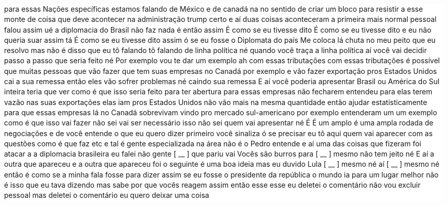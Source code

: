 para essas Nações específicas estamos
falando de México e de canadá na no
sentido de criar um bloco para resistir
a esse monte de coisa que deve acontecer
na administração trump certo e aí duas
coisas aconteceram a primeira mais
normal pessoal falou
assim ué
a diplomacia do Brasil não faz nada é
então assim É como se eu tivesse dito É
como se eu tivesse dito e eu não queria
suar assim tá É como se eu tivesse dito
assim ó se eu fosse o Diplomata do país
Me coloca lá chuta no meu peito que eu
resolvo mas não é disso que eu tô
falando tô falando de linha política né
quando você traça a linha política aí
você vai decidir passo a passo que seria
feito né Por exemplo vou te dar um
exemplo
ah com essas tributações
com essas tributações é possível que
muitas pessoas que vão fazer que tem
suas empresas no Canadá por exemplo e
vão fazer exportação pros Estados Unidos
cai a sua remessa então eles vão sofrer
problemas né caindo sua remessa E aí
você poderia apresentar Brasil ou
América do Sul inteira teria que ver
como é que isso seria feito para ter
abertura para essas empresas não
fecharem entendeu para elas terem vazão
nas suas exportações elas iam pros
Estados Unidos não vão mais na mesma
quantidade então ajudar estatisticamente
para que essas empresas lá no Canadá
sobrevivam vindo pro mercado
sul-americano por exemplo entenderam um
um exemplo como é que isso vai fazer não
sei vai ser necessário isso não sei quem
vai apresentar né É É um amplo é uma
ampla rodada de negociações e de você
entende o que eu quero dizer primeiro
você sinaliza ó se precisar eu tô aqui
quem vai aparecer com as questões como é
que faz etc e tal é gente especializada
na área não é o Pedro entende e aí uma
das coisas que fizeram foi atacar a a
diplomacia brasileira eu falei não gente
[ __ ] que pariu vai Vocês são burros para
[ __ ] mesmo não tem jeito né E aí a
outra que apareceu e a outra que
apareceu foi o
seguinte é uma boa ideia mas eu duvido
Lula
[ __ ] mesmo né aí [ __ ] mesmo né
então é como se a minha fala fosse para
dizer assim se eu fosse o presidente da
república o mundo ia para um lugar
melhor não é isso que eu tava dizendo
mas sabe por que vocês reagem assim
então esse esse eu deletei o comentário
não vou excluir pessoal mas deletei o
comentário eu quero deixar uma coisa